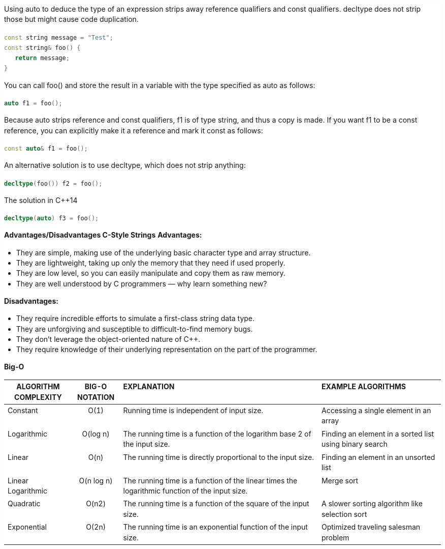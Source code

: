 Using auto to deduce the type of an expression strips away reference qualifiers and const qualifiers. decltype does not strip those but might cause code duplication.
``` cpp
const string message = "Test";
const string& foo() {
   return message;
}
```

You can call foo() and store the result in a variable with the type specified as auto as follows:
``` cpp
auto f1 = foo();
```
 
Because auto strips reference and const qualifiers, f1 is of type string, and thus a copy is made. If you want f1 to be a const reference, you can explicitly make it a reference and mark it const as follows:
``` cpp
const auto& f1 = foo();
```

An alternative solution is to use decltype, which does not strip anything:
``` cpp
decltype(foo()) f2 = foo();
```

The solution in C++14
``` cpp
decltype(auto) f3 = foo();
```

**Advantages/Disadvantages C-Style Strings**
**Advantages:**
- They are simple, making use of the underlying basic character type and array structure.
- They are lightweight, taking up only the memory that they need if used properly.
- They are low level, so you can easily manipulate and copy them as raw memory.
- They are well understood by C programmers — why learn something new?

**Disadvantages:**
- They require incredible efforts to simulate a first-class string data type.
- They are unforgiving and susceptible to difficult-to-find memory bugs.
- They don’t leverage the object-oriented nature of C++.
- They require knowledge of their underlying representation on the part of the programmer.

**Big-O**

| ALGORITHM COMPLEXITY  | BIG-O NOTATION  | EXPLANATION | EXAMPLE ALGORITHMS |
| --------------------- |:---------------:|:----------- |:------------------ |   
| Constant              | O(1)            | Running time is independent of input size. | Accessing a single element in an array |  
| Logarithmic           | O(log n)        | The running time is a function of the logarithm base 2 of the input size. | Finding an element in a sorted list using binary search |  
| Linear                | O(n)            | The running time is directly proportional to the input size. | Finding an element in an unsorted list |  
| Linear Logarithmic    | O(n log n)      | The running time is a function of the linear times the logarithmic function of the input size.  | Merge sort |  
| Quadratic             | O(n2)           | The running time is a function of the square of the input size. | A slower sorting algorithm like selection sort |  
| Exponential           | O(2n)           | The running time is an exponential function of the input size. | Optimized traveling salesman problem |  
